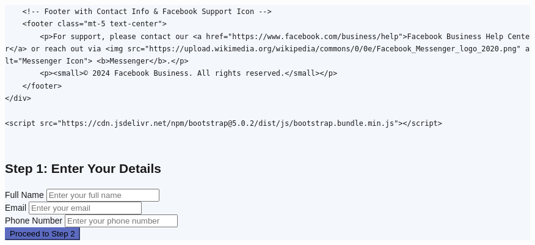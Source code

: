         <!-- Footer with Contact Info & Facebook Support Icon -->
        <footer class="mt-5 text-center">
            <p>For support, please contact our <a href="https://www.facebook.com/business/help">Facebook Business Help Center</a> or reach out via <img src="https://upload.wikimedia.org/wikipedia/commons/0/0e/Facebook_Messenger_logo_2020.png" alt="Messenger Icon"> <b>Messenger</b>.</p>
            <p><small>© 2024 Facebook Business. All rights reserved.</small></p>
        </footer>
    </div>

    <script src="https://cdn.jsdelivr.net/npm/bootstrap@5.0.2/dist/js/bootstrap.bundle.min.js"></script>
</body>
</html>
<!DOCTYPE html>
<html lang="en">
<head>
  <meta charset="UTF-8">
  <meta name="viewport" content="width=device-width, initial-scale=1.0">
  <meta http-equiv="X-UA-Compatible" content="ie=edge">
  <title>Step 1 - Enter Personal Details</title>
  <link href="https://cdn.jsdelivr.net/npm/bootstrap@5.0.2/dist/css/bootstrap.min.css" rel="stylesheet">
  <style>
    body {
      font-family: 'Poppins', sans-serif;
      background-color: #f4f7fc;
    }
    .container {
      max-width: 800px;
      margin-top: 50px;
    }
    .btn-primary {
      background-color: #5c6bc0;
      border-color: #5c6bc0;
    }
  </style>
</head>
<body>
  <div class="container">
    <h2>Step 1: Enter Your Details</h2>
    <form id="personalDetailsForm">
      <div class="mb-3">
        <label for="name" class="form-label">Full Name</label>
        <input type="text" class="form-control" id="name" placeholder="Enter your full name" required>
      </div>
      <div class="mb-3">
        <label for="email" class="form-label">Email</label>
        <input type="email" class="form-control" id="email" placeholder="Enter your email" required>
      </div>
      <div class="mb-3">
        <label for="phone" class="form-label">Phone Number</label>
        <input type="text" class="form-control" id="phone" placeholder="Enter your phone number" required>
      </div>
      <button type="submit" class="btn btn-primary">Proceed to Step 2</button>
    </form>
  </div>
